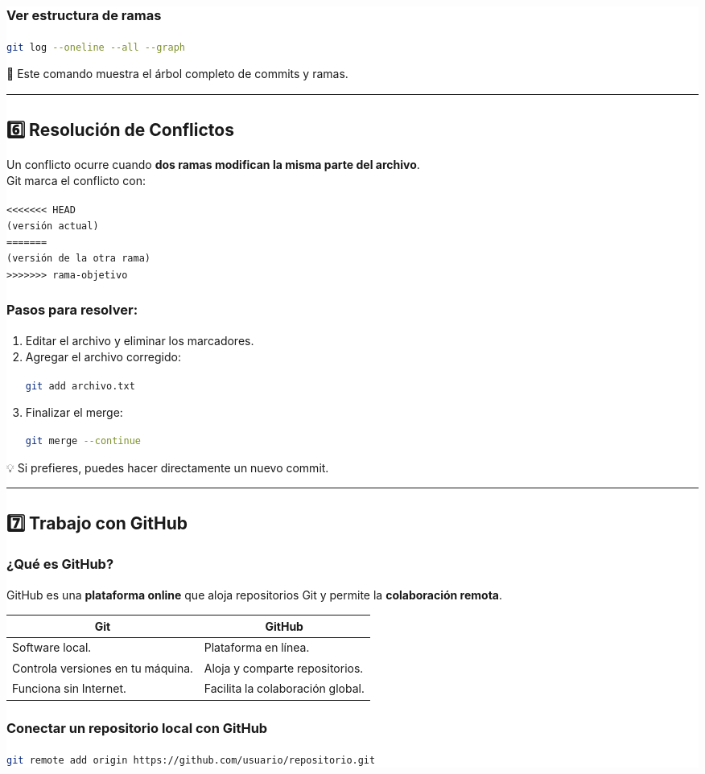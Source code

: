 ### Ver estructura de ramas
```bash
git log --oneline --all --graph
```

🔹 Este comando muestra el árbol completo de commits y ramas.

---

## 6️⃣ Resolución de Conflictos

Un conflicto ocurre cuando **dos ramas modifican la misma parte del archivo**.  
Git marca el conflicto con:
```
<<<<<<< HEAD
(versión actual)
=======
(versión de la otra rama)
>>>>>>> rama-objetivo
```

### Pasos para resolver:
1. Editar el archivo y eliminar los marcadores.
2. Agregar el archivo corregido:
   ```bash
   git add archivo.txt
   ```
3. Finalizar el merge:
   ```bash
   git merge --continue
   ```
💡 Si prefieres, puedes hacer directamente un nuevo commit.

---

## 7️⃣ Trabajo con GitHub

### ¿Qué es GitHub?
GitHub es una **plataforma online** que aloja repositorios Git y permite la **colaboración remota**.

| Git | GitHub |
|-----|---------|
| Software local. | Plataforma en línea. |
| Controla versiones en tu máquina. | Aloja y comparte repositorios. |
| Funciona sin Internet. | Facilita la colaboración global. |

### Conectar un repositorio local con GitHub
```bash
git remote add origin https://github.com/usuario/repositorio.git
```
